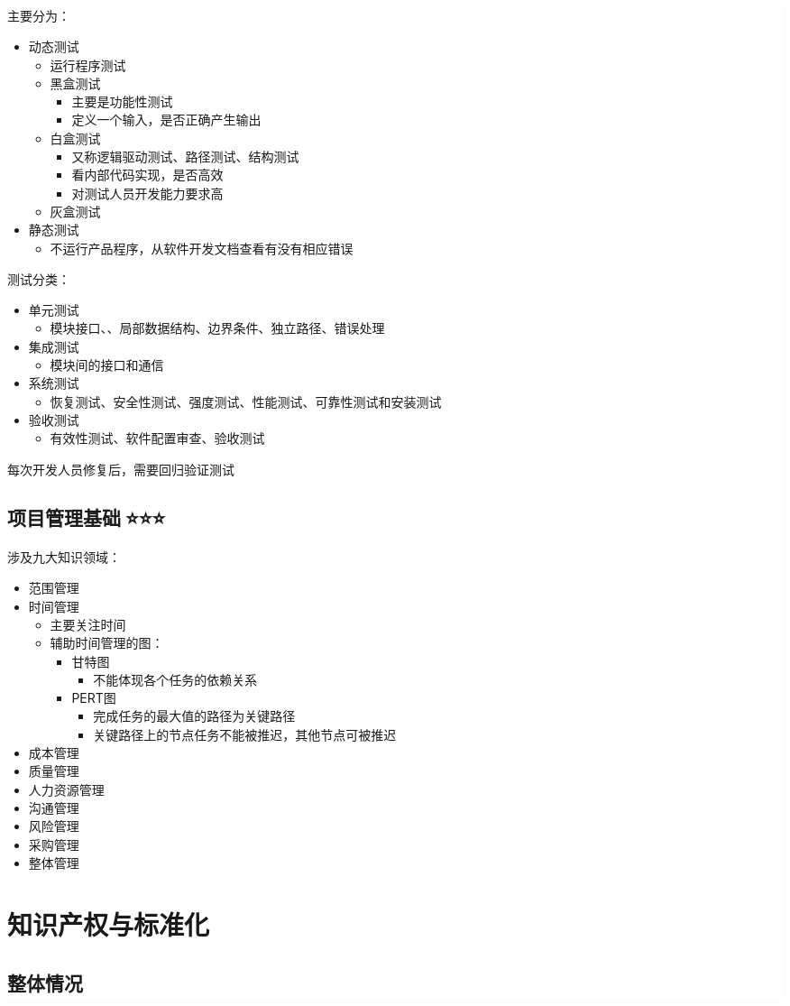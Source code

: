 主要分为：
- 动态测试
  - 运行程序测试
  - 黑盒测试
    - 主要是功能性测试
    - 定义一个输入，是否正确产生输出
  - 白盒测试
    - 又称逻辑驱动测试、路径测试、结构测试
    - 看内部代码实现，是否高效
    - 对测试人员开发能力要求高
  - 灰盒测试
- 静态测试
  - 不运行产品程序，从软件开发文档查看有没有相应错误

测试分类：
- 单元测试
  - 模块接口、、局部数据结构、边界条件、独立路径、错误处理
- 集成测试
  - 模块间的接口和通信
- 系统测试
  - 恢复测试、安全性测试、强度测试、性能测试、可靠性测试和安装测试
- 验收测试
  - 有效性测试、软件配置审查、验收测试

每次开发人员修复后，需要回归验证测试

## 项目管理基础 ⭐⭐⭐
涉及九大知识领域：
- 范围管理
- 时间管理
  - 主要关注时间
  - 辅助时间管理的图：
    - 甘特图
      - 不能体现各个任务的依赖关系
    - PERT图
      - 完成任务的最大值的路径为关键路径
      - 关键路径上的节点任务不能被推迟，其他节点可被推迟
- 成本管理
- 质量管理
- 人力资源管理
- 沟通管理
- 风险管理
- 采购管理
- 整体管理


# 知识产权与标准化

## 整体情况
